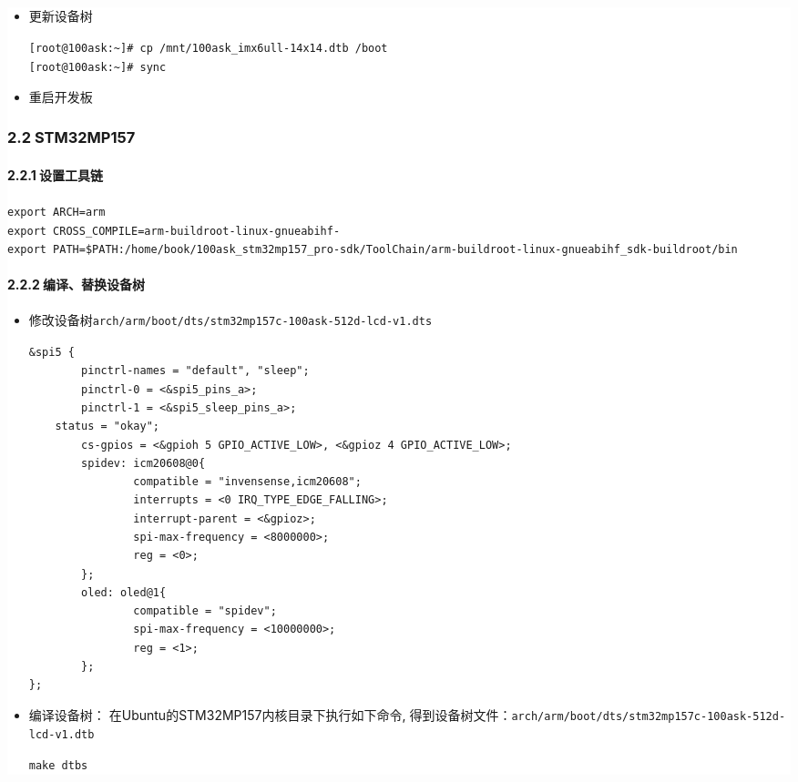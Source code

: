 * 更新设备树

    ```shell
    [root@100ask:~]# cp /mnt/100ask_imx6ull-14x14.dtb /boot
    [root@100ask:~]# sync
    ```

* 重启开发板

### 2.2 STM32MP157

#### 2.2.1 设置工具链

```shell
export ARCH=arm
export CROSS_COMPILE=arm-buildroot-linux-gnueabihf-
export PATH=$PATH:/home/book/100ask_stm32mp157_pro-sdk/ToolChain/arm-buildroot-linux-gnueabihf_sdk-buildroot/bin
```


#### 2.2.2 编译、替换设备树

  * 修改设备树`arch/arm/boot/dts/stm32mp157c-100ask-512d-lcd-v1.dts`

    ```shell
    &spi5 {
            pinctrl-names = "default", "sleep";
            pinctrl-0 = <&spi5_pins_a>;
            pinctrl-1 = <&spi5_sleep_pins_a>;
        status = "okay";
            cs-gpios = <&gpioh 5 GPIO_ACTIVE_LOW>, <&gpioz 4 GPIO_ACTIVE_LOW>;
            spidev: icm20608@0{
                    compatible = "invensense,icm20608";
                    interrupts = <0 IRQ_TYPE_EDGE_FALLING>;
                    interrupt-parent = <&gpioz>;
                    spi-max-frequency = <8000000>;
                    reg = <0>;
            };
            oled: oled@1{
                    compatible = "spidev";
                    spi-max-frequency = <10000000>;
                    reg = <1>;
            };
    };
    ```

    

  * 编译设备树：
    在Ubuntu的STM32MP157内核目录下执行如下命令,
    得到设备树文件：`arch/arm/boot/dts/stm32mp157c-100ask-512d-lcd-v1.dtb`

    ```shell
    make dtbs
    ```
